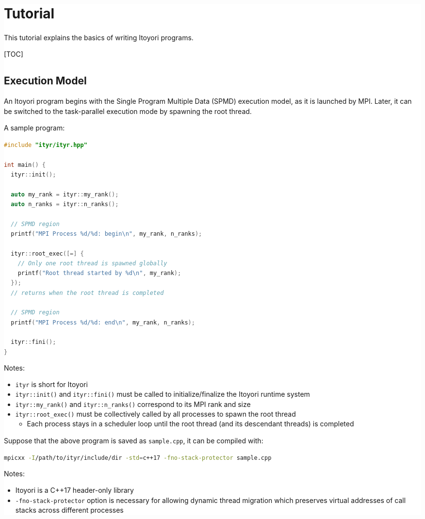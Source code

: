 # Tutorial

This tutorial explains the basics of writing Itoyori programs.

[TOC]

## Execution Model

An Itoyori program begins with the Single Program Multiple Data (SPMD) execution model, as it is launched by MPI.
Later, it can be switched to the task-parallel execution mode by spawning the root thread.

A sample program:
```cpp
#include "ityr/ityr.hpp"

int main() {
  ityr::init();

  auto my_rank = ityr::my_rank();
  auto n_ranks = ityr::n_ranks();

  // SPMD region
  printf("MPI Process %d/%d: begin\n", my_rank, n_ranks);

  ityr::root_exec([=] {
    // Only one root thread is spawned globally
    printf("Root thread started by %d\n", my_rank);
  });
  // returns when the root thread is completed

  // SPMD region
  printf("MPI Process %d/%d: end\n", my_rank, n_ranks);

  ityr::fini();
}
```

Notes:
- `ityr` is short for Itoyori
- `ityr::init()` and `ityr::fini()` must be called to initialize/finalize the Itoyori runtime system
- `ityr::my_rank()` and `ityr::n_ranks()` correspond to its MPI rank and size
- `ityr::root_exec()` must be collectively called by all processes to spawn the root thread
    - Each process stays in a scheduler loop until the root thread (and its descendant threads) is completed

Suppose that the above program is saved as `sample.cpp`, it can be compiled with:
```sh
mpicxx -I/path/to/ityr/include/dir -std=c++17 -fno-stack-protector sample.cpp
```

Notes:
- Itoyori is a C++17 header-only library
- `-fno-stack-protector` option is necessary for allowing dynamic thread migration which preserves virtual addresses of call stacks across different processes
